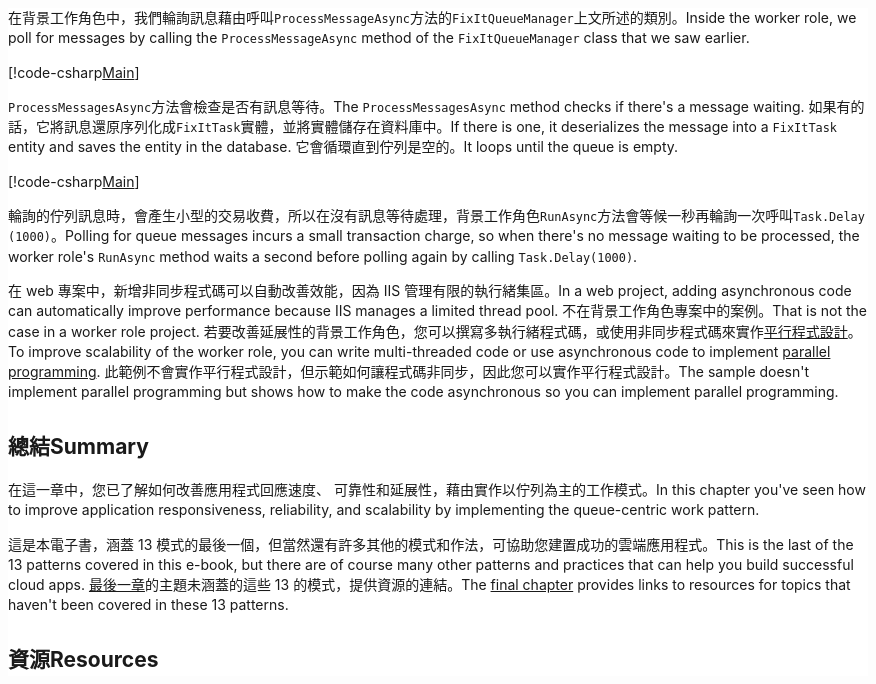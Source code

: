 <span data-ttu-id="77d89-240">在背景工作角色中，我們輪詢訊息藉由呼叫`ProcessMessageAsync`方法的`FixItQueueManager`上文所述的類別。</span><span class="sxs-lookup"><span data-stu-id="77d89-240">Inside the worker role, we poll for messages by calling the `ProcessMessageAsync` method of the `FixItQueueManager` class that we saw earlier.</span></span>

[!code-csharp[Main](queue-centric-work-pattern/samples/sample3.cs?highlight=25)]

<span data-ttu-id="77d89-241">`ProcessMessagesAsync`方法會檢查是否有訊息等待。</span><span class="sxs-lookup"><span data-stu-id="77d89-241">The `ProcessMessagesAsync` method checks if there's a message waiting.</span></span> <span data-ttu-id="77d89-242">如果有的話，它將訊息還原序列化成`FixItTask`實體，並將實體儲存在資料庫中。</span><span class="sxs-lookup"><span data-stu-id="77d89-242">If there is one, it deserializes the message into a `FixItTask` entity and saves the entity in the database.</span></span> <span data-ttu-id="77d89-243">它會循環直到佇列是空的。</span><span class="sxs-lookup"><span data-stu-id="77d89-243">It loops until the queue is empty.</span></span>

[!code-csharp[Main](queue-centric-work-pattern/samples/sample4.cs)]

<span data-ttu-id="77d89-244">輪詢的佇列訊息時，會產生小型的交易收費，所以在沒有訊息等待處理，背景工作角色`RunAsync`方法會等候一秒再輪詢一次呼叫`Task.Delay(1000)`。</span><span class="sxs-lookup"><span data-stu-id="77d89-244">Polling for queue messages incurs a small transaction charge, so when there's no message waiting to be processed, the worker role's `RunAsync` method waits a second before polling again by calling `Task.Delay(1000)`.</span></span>

<span data-ttu-id="77d89-245">在 web 專案中，新增非同步程式碼可以自動改善效能，因為 IIS 管理有限的執行緒集區。</span><span class="sxs-lookup"><span data-stu-id="77d89-245">In a web project, adding asynchronous code can automatically improve performance because IIS manages a limited thread pool.</span></span> <span data-ttu-id="77d89-246">不在背景工作角色專案中的案例。</span><span class="sxs-lookup"><span data-stu-id="77d89-246">That is not the case in a worker role project.</span></span> <span data-ttu-id="77d89-247">若要改善延展性的背景工作角色，您可以撰寫多執行緒程式碼，或使用非同步程式碼來實作[平行程式設計](https://msdn.microsoft.com/library/ff963553.aspx)。</span><span class="sxs-lookup"><span data-stu-id="77d89-247">To improve scalability of the worker role, you can write multi-threaded code or use asynchronous code to implement [parallel programming](https://msdn.microsoft.com/library/ff963553.aspx).</span></span> <span data-ttu-id="77d89-248">此範例不會實作平行程式設計，但示範如何讓程式碼非同步，因此您可以實作平行程式設計。</span><span class="sxs-lookup"><span data-stu-id="77d89-248">The sample doesn't implement parallel programming but shows how to make the code asynchronous so you can implement parallel programming.</span></span>

## <a name="summary"></a><span data-ttu-id="77d89-249">總結</span><span class="sxs-lookup"><span data-stu-id="77d89-249">Summary</span></span>

<span data-ttu-id="77d89-250">在這一章中，您已了解如何改善應用程式回應速度、 可靠性和延展性，藉由實作以佇列為主的工作模式。</span><span class="sxs-lookup"><span data-stu-id="77d89-250">In this chapter you've seen how to improve application responsiveness, reliability, and scalability by implementing the queue-centric work pattern.</span></span>

<span data-ttu-id="77d89-251">這是本電子書，涵蓋 13 模式的最後一個，但當然還有許多其他的模式和作法，可協助您建置成功的雲端應用程式。</span><span class="sxs-lookup"><span data-stu-id="77d89-251">This is the last of the 13 patterns covered in this e-book, but there are of course many other patterns and practices that can help you build successful cloud apps.</span></span> <span data-ttu-id="77d89-252">[最後一章](more-patterns-and-guidance.md)的主題未涵蓋的這些 13 的模式，提供資源的連結。</span><span class="sxs-lookup"><span data-stu-id="77d89-252">The [final chapter](more-patterns-and-guidance.md) provides links to resources for topics that haven't been covered in these 13 patterns.</span></span>

<a id="resources"></a>
## <a name="resources"></a><span data-ttu-id="77d89-253">資源</span><span class="sxs-lookup"><span data-stu-id="77d89-253">Resources</span></span>
